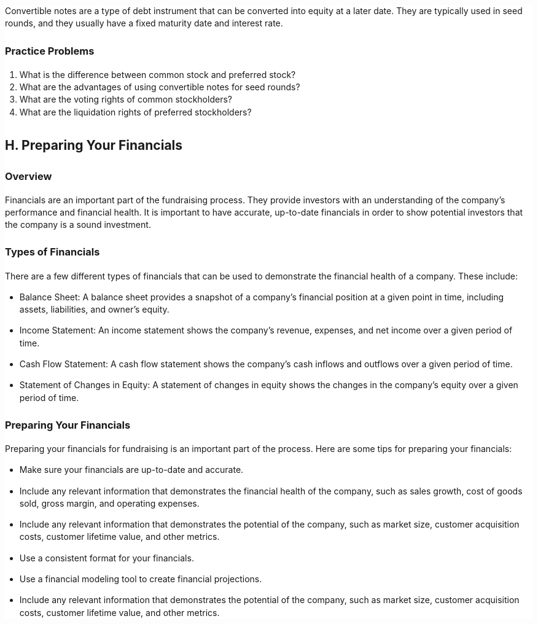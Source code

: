Convertible notes are a type of debt instrument that can be converted into equity at a later date. They are typically used in seed rounds, and they usually have a fixed maturity date and interest rate.

### Practice Problems

1. What is the difference between common stock and preferred stock?
2. What are the advantages of using convertible notes for seed rounds?
3. What are the voting rights of common stockholders?
4. What are the liquidation rights of preferred stockholders?

## H. Preparing Your Financials


### Overview

Financials are an important part of the fundraising process. They provide investors with an understanding of the company’s performance and financial health. It is important to have accurate, up-to-date financials in order to show potential investors that the company is a sound investment.

### Types of Financials

There are a few different types of financials that can be used to demonstrate the financial health of a company. These include:

- Balance Sheet: A balance sheet provides a snapshot of a company’s financial position at a given point in time, including assets, liabilities, and owner’s equity.

- Income Statement: An income statement shows the company’s revenue, expenses, and net income over a given period of time.

- Cash Flow Statement: A cash flow statement shows the company’s cash inflows and outflows over a given period of time.

- Statement of Changes in Equity: A statement of changes in equity shows the changes in the company’s equity over a given period of time.

### Preparing Your Financials

Preparing your financials for fundraising is an important part of the process. Here are some tips for preparing your financials:

- Make sure your financials are up-to-date and accurate.

- Include any relevant information that demonstrates the financial health of the company, such as sales growth, cost of goods sold, gross margin, and operating expenses.

- Include any relevant information that demonstrates the potential of the company, such as market size, customer acquisition costs, customer lifetime value, and other metrics.

- Use a consistent format for your financials.

- Use a financial modeling tool to create financial projections.

- Include any relevant information that demonstrates the potential of the company, such as market size, customer acquisition costs, customer lifetime value, and other metrics.
